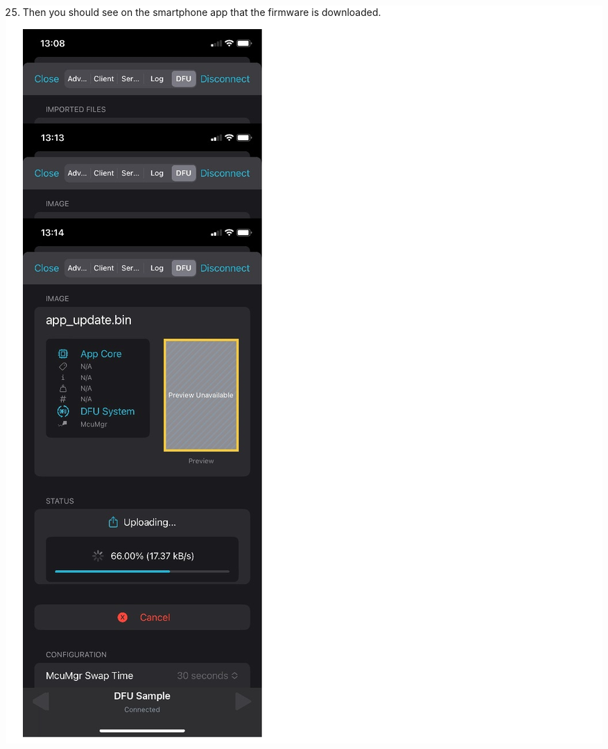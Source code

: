 25) Then you should see on the smartphone app that the firmware is downloaded.
  
    ![image](images/McuMgr_SMP_BLE_AppDownload.jpg)
